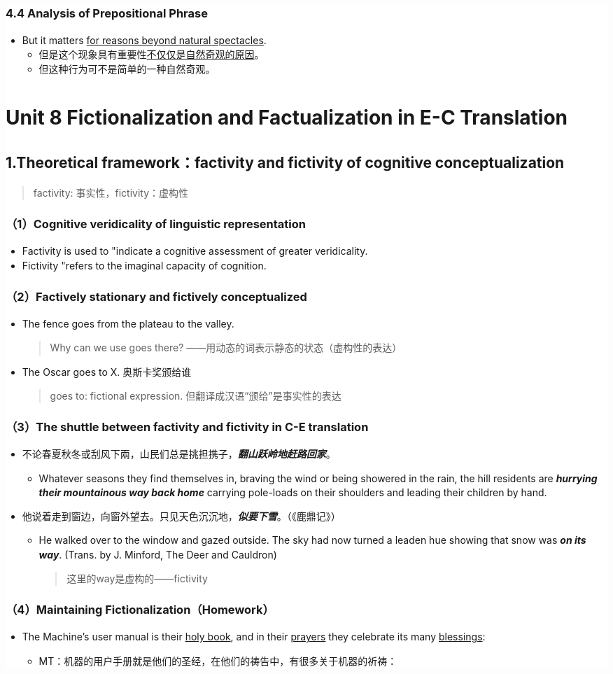 ### 4.4 Analysis of Prepositional Phrase

* But it matters <u>for reasons beyond natural spectacles</u>.
  * 但是这个现象具有重要性<u>不仅仅是自然奇观的原因</u>。
  * 但这种行为可不是简单的一种自然奇观。





# Unit 8 Fictionalization and Factualization in E-C Translation

## 1.Theoretical framework：factivity and fictivity of cognitive conceptualization

> factivity: 事实性，fictivity：虚构性

### （1）Cognitive veridicality of linguistic representation

* Factivity is used to "indicate a cognitive assessment of greater veridicality.
* Fictivity "refers to the imaginal capacity of cognition.

### （2）Factively stationary and fictively conceptualized

* The fence goes from the plateau to the valley.

  > Why can we use goes there? ——用动态的词表示静态的状态（虚构性的表达）

* The Oscar goes to X.  奥斯卡奖颁给谁

  > goes to: fictional expression. 但翻译成汉语“颁给”是事实性的表达

### （3）The shuttle between factivity and fictivity in C-E translation

* 不论春夏秋冬或刮风下兩，山民们总是挑担携子，***翻山跃岭地赶路回家***。

  * Whatever seasons they find themselves in, braving the wind or being showered in the rain, the hill residents are ***hurrying their mountainous way back home*** carrying pole-loads on their shoulders and leading their children by hand.

* 他说着走到窗边，向窗外望去。只见天色沉沉地，***似要下雪***。（《鹿鼎记》）

  * He walked over to the window and gazed outside. The sky had now turned a leaden hue showing that snow was ***on its way***. (Trans. by J. Minford, The Deer and Cauldron)

    > 这里的way是虚构的——fictivity



### （4）Maintaining Fictionalization（Homework）

* The Machine’s user manual is their <u>holy book</u>, and in their <u>prayers</u> they celebrate its many <u>blessings</u>:

  * MT：机器的用户手册就是他们的圣经，在他们的祷告中，有很多关于机器的祈祷：
